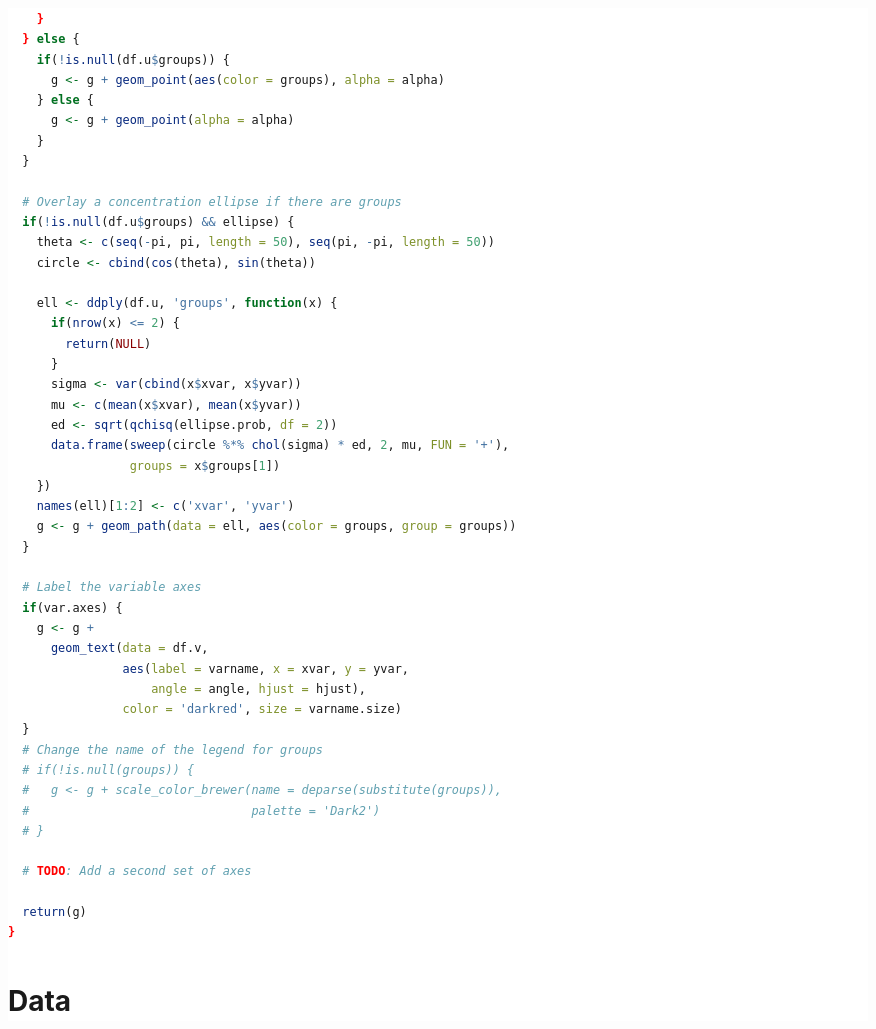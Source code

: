 ``` r
    }
  } else {
    if(!is.null(df.u$groups)) {
      g <- g + geom_point(aes(color = groups), alpha = alpha)
    } else {
      g <- g + geom_point(alpha = alpha)      
    }
  }
  
  # Overlay a concentration ellipse if there are groups
  if(!is.null(df.u$groups) && ellipse) {
    theta <- c(seq(-pi, pi, length = 50), seq(pi, -pi, length = 50))
    circle <- cbind(cos(theta), sin(theta))
    
    ell <- ddply(df.u, 'groups', function(x) {
      if(nrow(x) <= 2) {
        return(NULL)
      }
      sigma <- var(cbind(x$xvar, x$yvar))
      mu <- c(mean(x$xvar), mean(x$yvar))
      ed <- sqrt(qchisq(ellipse.prob, df = 2))
      data.frame(sweep(circle %*% chol(sigma) * ed, 2, mu, FUN = '+'), 
                 groups = x$groups[1])
    })
    names(ell)[1:2] <- c('xvar', 'yvar')
    g <- g + geom_path(data = ell, aes(color = groups, group = groups))
  }
  
  # Label the variable axes
  if(var.axes) {
    g <- g + 
      geom_text(data = df.v, 
                aes(label = varname, x = xvar, y = yvar, 
                    angle = angle, hjust = hjust), 
                color = 'darkred', size = varname.size)
  }
  # Change the name of the legend for groups
  # if(!is.null(groups)) {
  #   g <- g + scale_color_brewer(name = deparse(substitute(groups)), 
  #                               palette = 'Dark2')
  # }
  
  # TODO: Add a second set of axes
  
  return(g)
}
```

# Data

